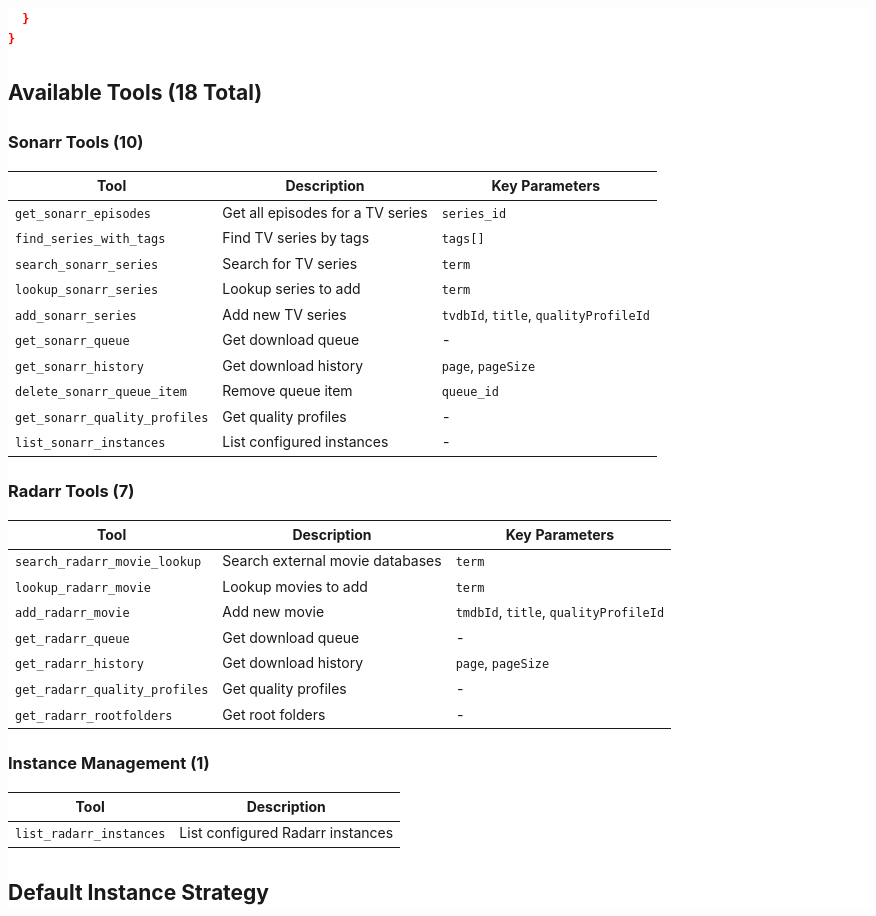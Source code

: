 ```json
  }
}
```

## Available Tools (18 Total)

### Sonarr Tools (10)
| Tool | Description | Key Parameters |
|------|-------------|----------------|
| `get_sonarr_episodes` | Get all episodes for a TV series | `series_id` |
| `find_series_with_tags` | Find TV series by tags | `tags[]` |
| `search_sonarr_series` | Search for TV series | `term` |
| `lookup_sonarr_series` | Lookup series to add | `term` |
| `add_sonarr_series` | Add new TV series | `tvdbId`, `title`, `qualityProfileId` |
| `get_sonarr_queue` | Get download queue | - |
| `get_sonarr_history` | Get download history | `page`, `pageSize` |
| `delete_sonarr_queue_item` | Remove queue item | `queue_id` |
| `get_sonarr_quality_profiles` | Get quality profiles | - |
| `list_sonarr_instances` | List configured instances | - |

### Radarr Tools (7)
| Tool | Description | Key Parameters |
|------|-------------|----------------|
| `search_radarr_movie_lookup` | Search external movie databases | `term` |
| `lookup_radarr_movie` | Lookup movies to add | `term` |
| `add_radarr_movie` | Add new movie | `tmdbId`, `title`, `qualityProfileId` |
| `get_radarr_queue` | Get download queue | - |
| `get_radarr_history` | Get download history | `page`, `pageSize` |
| `get_radarr_quality_profiles` | Get quality profiles | - |
| `get_radarr_rootfolders` | Get root folders | - |

### Instance Management (1)
| Tool | Description |
|------|-------------|
| `list_radarr_instances` | List configured Radarr instances |

## Default Instance Strategy
